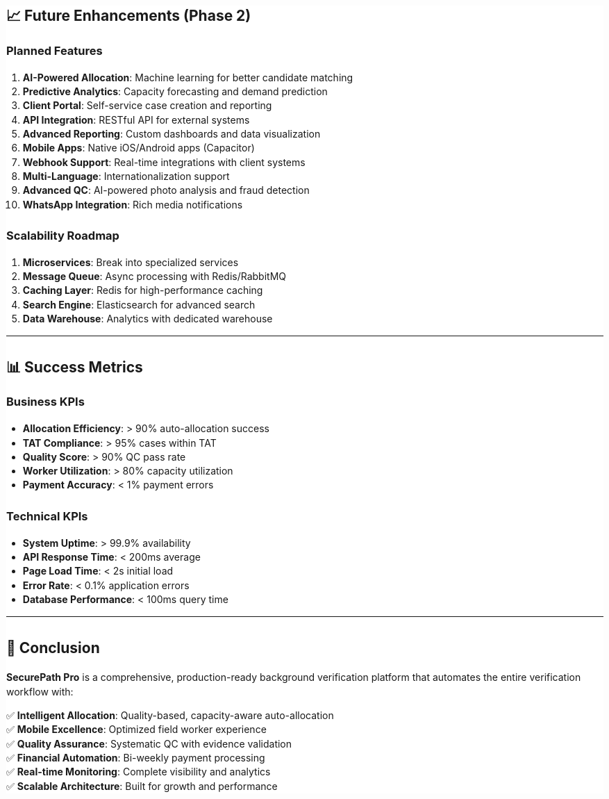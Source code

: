 
## 📈 Future Enhancements (Phase 2)

### Planned Features
1. **AI-Powered Allocation**: Machine learning for better candidate matching
2. **Predictive Analytics**: Capacity forecasting and demand prediction
3. **Client Portal**: Self-service case creation and reporting
4. **API Integration**: RESTful API for external systems
5. **Advanced Reporting**: Custom dashboards and data visualization
6. **Mobile Apps**: Native iOS/Android apps (Capacitor)
7. **Webhook Support**: Real-time integrations with client systems
8. **Multi-Language**: Internationalization support
9. **Advanced QC**: AI-powered photo analysis and fraud detection
10. **WhatsApp Integration**: Rich media notifications

### Scalability Roadmap
1. **Microservices**: Break into specialized services
2. **Message Queue**: Async processing with Redis/RabbitMQ
3. **Caching Layer**: Redis for high-performance caching
4. **Search Engine**: Elasticsearch for advanced search
5. **Data Warehouse**: Analytics with dedicated warehouse

---

## 📊 Success Metrics

### Business KPIs
- **Allocation Efficiency**: > 90% auto-allocation success
- **TAT Compliance**: > 95% cases within TAT
- **Quality Score**: > 90% QC pass rate
- **Worker Utilization**: > 80% capacity utilization
- **Payment Accuracy**: < 1% payment errors

### Technical KPIs
- **System Uptime**: > 99.9% availability
- **API Response Time**: < 200ms average
- **Page Load Time**: < 2s initial load
- **Error Rate**: < 0.1% application errors
- **Database Performance**: < 100ms query time

---

## 🎯 Conclusion

**SecurePath Pro** is a comprehensive, production-ready background verification platform that automates the entire verification workflow with:

✅ **Intelligent Allocation**: Quality-based, capacity-aware auto-allocation  
✅ **Mobile Excellence**: Optimized field worker experience  
✅ **Quality Assurance**: Systematic QC with evidence validation  
✅ **Financial Automation**: Bi-weekly payment processing  
✅ **Real-time Monitoring**: Complete visibility and analytics  
✅ **Scalable Architecture**: Built for growth and performance  
